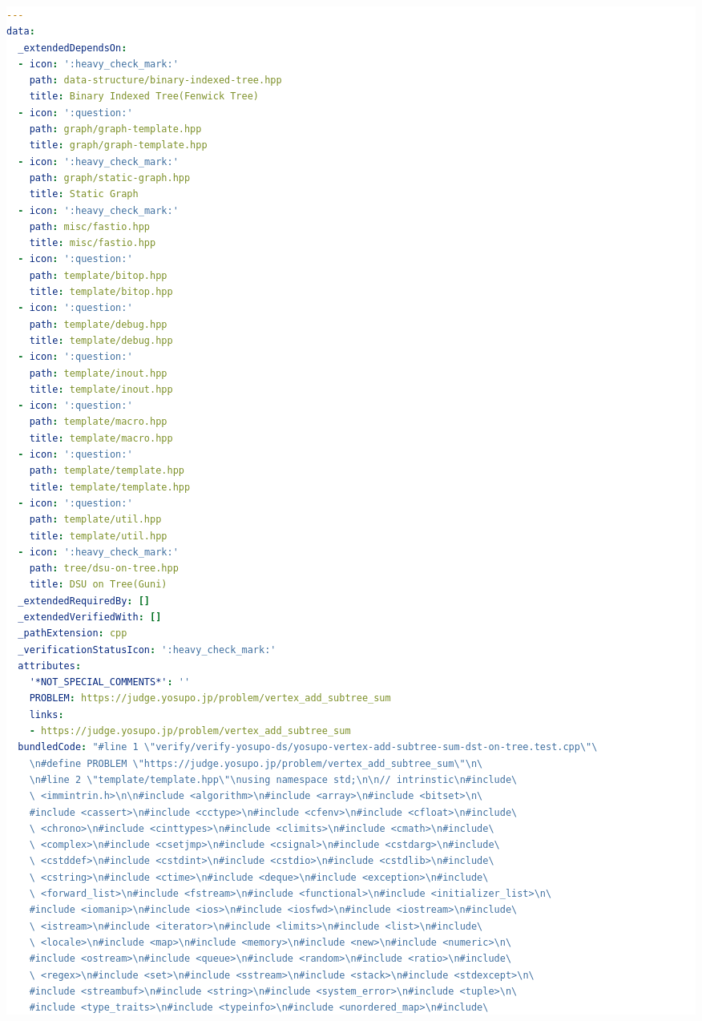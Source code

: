 ```yaml
---
data:
  _extendedDependsOn:
  - icon: ':heavy_check_mark:'
    path: data-structure/binary-indexed-tree.hpp
    title: Binary Indexed Tree(Fenwick Tree)
  - icon: ':question:'
    path: graph/graph-template.hpp
    title: graph/graph-template.hpp
  - icon: ':heavy_check_mark:'
    path: graph/static-graph.hpp
    title: Static Graph
  - icon: ':heavy_check_mark:'
    path: misc/fastio.hpp
    title: misc/fastio.hpp
  - icon: ':question:'
    path: template/bitop.hpp
    title: template/bitop.hpp
  - icon: ':question:'
    path: template/debug.hpp
    title: template/debug.hpp
  - icon: ':question:'
    path: template/inout.hpp
    title: template/inout.hpp
  - icon: ':question:'
    path: template/macro.hpp
    title: template/macro.hpp
  - icon: ':question:'
    path: template/template.hpp
    title: template/template.hpp
  - icon: ':question:'
    path: template/util.hpp
    title: template/util.hpp
  - icon: ':heavy_check_mark:'
    path: tree/dsu-on-tree.hpp
    title: DSU on Tree(Guni)
  _extendedRequiredBy: []
  _extendedVerifiedWith: []
  _pathExtension: cpp
  _verificationStatusIcon: ':heavy_check_mark:'
  attributes:
    '*NOT_SPECIAL_COMMENTS*': ''
    PROBLEM: https://judge.yosupo.jp/problem/vertex_add_subtree_sum
    links:
    - https://judge.yosupo.jp/problem/vertex_add_subtree_sum
  bundledCode: "#line 1 \"verify/verify-yosupo-ds/yosupo-vertex-add-subtree-sum-dst-on-tree.test.cpp\"\
    \n#define PROBLEM \"https://judge.yosupo.jp/problem/vertex_add_subtree_sum\"\n\
    \n#line 2 \"template/template.hpp\"\nusing namespace std;\n\n// intrinstic\n#include\
    \ <immintrin.h>\n\n#include <algorithm>\n#include <array>\n#include <bitset>\n\
    #include <cassert>\n#include <cctype>\n#include <cfenv>\n#include <cfloat>\n#include\
    \ <chrono>\n#include <cinttypes>\n#include <climits>\n#include <cmath>\n#include\
    \ <complex>\n#include <csetjmp>\n#include <csignal>\n#include <cstdarg>\n#include\
    \ <cstddef>\n#include <cstdint>\n#include <cstdio>\n#include <cstdlib>\n#include\
    \ <cstring>\n#include <ctime>\n#include <deque>\n#include <exception>\n#include\
    \ <forward_list>\n#include <fstream>\n#include <functional>\n#include <initializer_list>\n\
    #include <iomanip>\n#include <ios>\n#include <iosfwd>\n#include <iostream>\n#include\
    \ <istream>\n#include <iterator>\n#include <limits>\n#include <list>\n#include\
    \ <locale>\n#include <map>\n#include <memory>\n#include <new>\n#include <numeric>\n\
    #include <ostream>\n#include <queue>\n#include <random>\n#include <ratio>\n#include\
    \ <regex>\n#include <set>\n#include <sstream>\n#include <stack>\n#include <stdexcept>\n\
    #include <streambuf>\n#include <string>\n#include <system_error>\n#include <tuple>\n\
    #include <type_traits>\n#include <typeinfo>\n#include <unordered_map>\n#include\
```